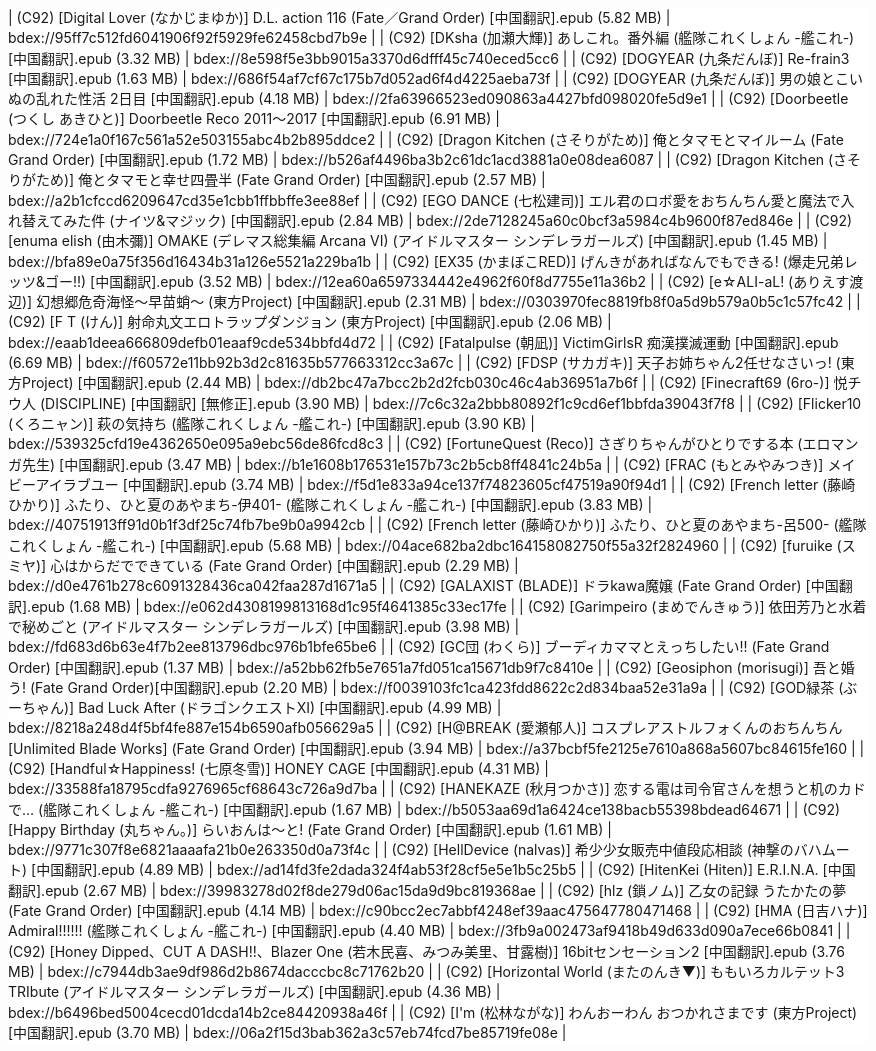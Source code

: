 | (C92) [Digital Lover (なかじまゆか)] D.L. action 116 (Fate／Grand Order) [中国翻訳].epub (5.82 MB) | bdex://95ff7c512fd6041906f92f5929fe62458cbd7b9e |
| (C92) [DKsha (加瀬大輝)] あしこれ。番外編 (艦隊これくしょん -艦これ-) [中国翻訳].epub (3.32 MB) | bdex://8e598f5e3bb9015a3370d6dfff45c740eced5cc6 |
| (C92) [DOGYEAR (九条だんぼ)] Re-frain3 [中国翻訳].epub (1.63 MB) | bdex://686f54af7cf67c175b7d052ad6f4d4225aeba73f |
| (C92) [DOGYEAR (九条だんぼ)] 男の娘とこいぬの乱れた性活 2日目 [中国翻訳].epub (4.18 MB) | bdex://2fa63966523ed090863a4427bfd098020fe5d9e1 |
| (C92) [Doorbeetle (つくし あきひと)] Doorbeetle Reco 2011～2017 [中国翻訳].epub (6.91 MB) | bdex://724e1a0f167c561a52e503155abc4b2b895ddce2 |
| (C92) [Dragon Kitchen (さそりがため)] 俺とタマモとマイルーム (Fate Grand Order) [中国翻訳].epub (1.72 MB) | bdex://b526af4496ba3b2c61dc1acd3881a0e08dea6087 |
| (C92) [Dragon Kitchen (さそりがため)] 俺とタマモと幸せ四畳半 (Fate Grand Order) [中国翻訳].epub (2.57 MB) | bdex://a2b1cfccd6209647cd35e1cbb1ffbbffe3ee88ef |
| (C92) [EGO DANCE (七松建司)] エル君のロボ愛をおちんちん愛と魔法で入れ替えてみた件 (ナイツ&マジック) [中国翻訳].epub (2.84 MB) | bdex://2de7128245a60c0bcf3a5984c4b9600f87ed846e |
| (C92) [enuma elish (由木彌)] OMAKE (デレマス総集編 Arcana VI) (アイドルマスター シンデレラガールズ) [中国翻訳].epub (1.45 MB) | bdex://bfa89e0a75f356d16434b31a126e5521a229ba1b |
| (C92) [EX35 (かまぼこRED)] げんきがあればなんでもできる! (爆走兄弟レッツ&ゴー!!) [中国翻訳].epub (3.52 MB) | bdex://12ea60a6597334442e4962f60f8d7755e11a36b2 |
| (C92) [e☆ALI-aL! (ありえす渡辺)] 幻想郷危奇海怪～早苗蛸～ (東方Project) [中国翻訳].epub (2.31 MB) | bdex://0303970fec8819fb8f0a5d9b579a0b5c1c57fc42 |
| (C92) [F T (けん)] 射命丸文エロトラップダンジョン (東方Project) [中国翻訳].epub (2.06 MB) | bdex://eaab1deea666809defb01eaaf9cde534bbfd4d72 |
| (C92) [Fatalpulse (朝凪)] VictimGirlsR 痴漢撲滅運動 [中国翻訳].epub (6.69 MB) | bdex://f60572e11bb92b3d2c81635b577663312cc3a67c |
| (C92) [FDSP (サカガキ)] 天子お姉ちゃん2任せなさいっ! (東方Project) [中国翻訳].epub (2.44 MB) | bdex://db2bc47a7bcc2b2d2fcb030c46c4ab36951a7b6f |
| (C92) [Finecraft69 (6ro-)] 悦チウ人 (DISCIPLINE) [中国翻訳] [無修正].epub (3.90 MB) | bdex://7c6c32a2bbb80892f1c9cd6ef1bbfda39043f7f8 |
| (C92) [Flicker10 (くろニャン)] 萩の気持ち (艦隊これくしょん -艦これ-) [中国翻訳].epub (3.90 KB) | bdex://539325cfd19e4362650e095a9ebc56de86fcd8c3 |
| (C92) [FortuneQuest (Reco)] さぎりちゃんがひとりでする本 (エロマンガ先生) [中国翻訳].epub (3.47 MB) | bdex://b1e1608b176531e157b73c2b5cb8ff4841c24b5a |
| (C92) [FRAC (もとみやみつき)] メイビーアイラブユー [中国翻訳].epub (3.74 MB) | bdex://f5d1e833a94ce137f74823605cf47519a90f94d1 |
| (C92) [French letter (藤崎ひかり)] ふたり、ひと夏のあやまち-伊401- (艦隊これくしょん -艦これ-) [中国翻訳].epub (3.83 MB) | bdex://40751913ff91d0b1f3df25c74fb7be9b0a9942cb |
| (C92) [French letter (藤崎ひかり)] ふたり、ひと夏のあやまち-呂500- (艦隊これくしょん -艦これ-) [中国翻訳].epub (5.68 MB) | bdex://04ace682ba2dbc164158082750f55a32f2824960 |
| (C92) [furuike (スミヤ)] 心はからだでできている (Fate Grand Order) [中国翻訳].epub (2.29 MB) | bdex://d0e4761b278c6091328436ca042faa287d1671a5 |
| (C92) [GALAXIST (BLADE)] ドラkawa魔嬢 (Fate Grand Order) [中国翻訳].epub (1.68 MB) | bdex://e062d4308199813168d1c95f4641385c33ec17fe |
| (C92) [Garimpeiro (まめでんきゅう)] 依田芳乃と水着で秘めごと (アイドルマスター シンデレラガールズ) [中国翻訳].epub (3.98 MB) | bdex://fd683d6b63e4f7b2ee813796dbc976b1bfe65be6 |
| (C92) [GC団 (わくら)] ブーディカママとえっちしたい!! (Fate Grand Order) [中国翻訳].epub (1.37 MB) | bdex://a52bb62fb5e7651a7fd051ca15671db9f7c8410e |
| (C92) [Geosiphon (morisugi)] 吾と婚う!  (Fate Grand Order)[中国翻訳].epub (2.20 MB) | bdex://f0039103fc1ca423fdd8622c2d834baa52e31a9a |
| (C92) [GOD緑茶 (ぶーちゃん)] Bad Luck After (ドラゴンクエストXI) [中国翻訳].epub (4.99 MB) | bdex://8218a248d4f5bf4fe887e154b6590afb056629a5 |
| (C92) [H@BREAK (愛瀬郁人)] コスプレアストルフォくんのおちんちん [Unlimited Blade Works] (Fate Grand Order) [中国翻訳].epub (3.94 MB) | bdex://a37bcbf5fe2125e7610a868a5607bc84615fe160 |
| (C92) [Handful☆Happiness! (七原冬雪)] HONEY CAGE [中国翻訳].epub (4.31 MB) | bdex://33588fa18795cdfa9276965cf68643c726a9d7ba |
| (C92) [HANEKAZE (秋月つかさ)] 恋する電は司令官さんを想うと机のカドで… (艦隊これくしょん -艦これ-) [中国翻訳].epub (1.67 MB) | bdex://b5053aa69d1a6424ce138bacb55398bdead64671 |
| (C92) [Happy Birthday (丸ちゃん。)] らいおんは～と! (Fate Grand Order) [中国翻訳].epub (1.61 MB) | bdex://9771c307f8e6821aaaafa21b0e263350d0a73f4c |
| (C92) [HellDevice (nalvas)] 希少少女販売中値段応相談 (神撃のバハムート) [中国翻訳].epub (4.89 MB) | bdex://ad14fd3fe2dada324f4ab53f28cf5e5e1b5c25b5 |
| (C92) [HitenKei (Hiten)] E.R.I.N.A. [中国翻訳].epub (2.67 MB) | bdex://39983278d02f8de279d06ac15da9d9bc819368ae |
| (C92) [hlz (鎖ノム)] 乙女の記録 うたかたの夢 (Fate Grand Order) [中国翻訳].epub (4.14 MB) | bdex://c90bcc2ec7abbf4248ef39aac475647780471468 |
| (C92) [HMA (日吉ハナ)] Admiral!!!!!! (艦隊これくしょん -艦これ-) [中国翻訳].epub (4.40 MB) | bdex://3fb9a002473af9418b49d633d090a7ece66b0841 |
| (C92) [Honey Dipped、CUT A DASH!!、Blazer One (若木民喜、みつみ美里、甘露樹)] 16bitセンセーション2 [中国翻訳].epub (3.76 MB) | bdex://c7944db3ae9df986d2b8674dacccbc8c71762b20 |
| (C92) [Horizontal World (またのんき▼)] ももいろカルテット3 TRIbute (アイドルマスター シンデレラガールズ) [中国翻訳].epub (4.36 MB) | bdex://b6496bed5004cecd01dcda14b2ce84420938a46f |
| (C92) [I'm (松林ながな)] わんおーわん おつかれさまです (東方Project) [中国翻訳].epub (3.70 MB) | bdex://06a2f15d3bab362a3c57eb74fcd7be85719fe08e |